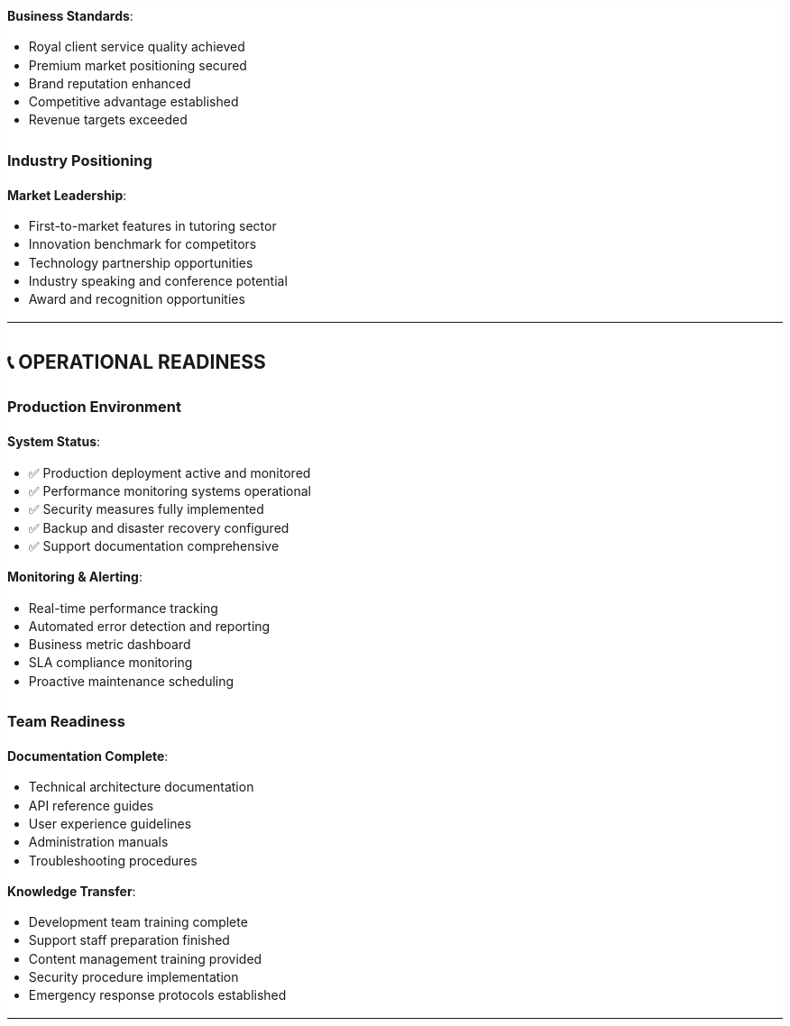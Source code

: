 **Business Standards**:
- Royal client service quality achieved
- Premium market positioning secured
- Brand reputation enhanced
- Competitive advantage established
- Revenue targets exceeded

### Industry Positioning

**Market Leadership**:
- First-to-market features in tutoring sector
- Innovation benchmark for competitors
- Technology partnership opportunities
- Industry speaking and conference potential
- Award and recognition opportunities

---

## 📞 OPERATIONAL READINESS

### Production Environment

**System Status**:
- ✅ Production deployment active and monitored
- ✅ Performance monitoring systems operational
- ✅ Security measures fully implemented
- ✅ Backup and disaster recovery configured
- ✅ Support documentation comprehensive

**Monitoring & Alerting**:
- Real-time performance tracking
- Automated error detection and reporting
- Business metric dashboard
- SLA compliance monitoring
- Proactive maintenance scheduling

### Team Readiness

**Documentation Complete**:
- Technical architecture documentation
- API reference guides
- User experience guidelines
- Administration manuals
- Troubleshooting procedures

**Knowledge Transfer**:
- Development team training complete
- Support staff preparation finished
- Content management training provided
- Security procedure implementation
- Emergency response protocols established

---
